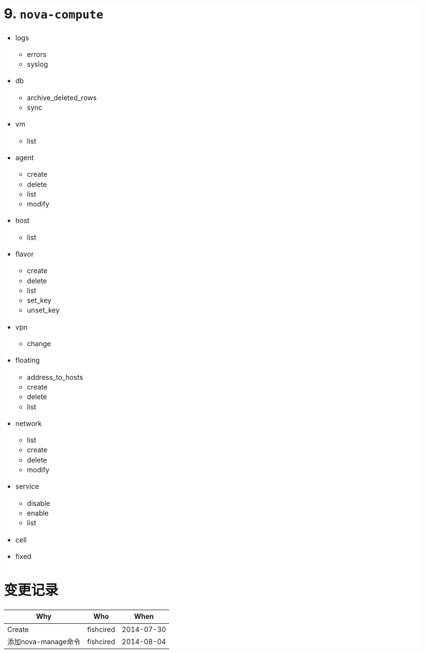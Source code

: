 
# 9. `nova-compute`

- logs
	- errors
	- syslog
- db
	- archive_deleted_rows
	- sync
- vm
	- list

- agent
	- create
	- delete 
	- list
	- modify
- host
	- list
- flavor
	- create
	- delete
	- list
	- set_key
	- unset_key
- vpn
	- change
- floating
	- address_to_hosts
	- create
	- delete
	- list
- network
	- list
	- create
	- delete
	- modify
- service
	- disable
	- enable
	- list
- cell
- fixed

# 变更记录

|Why | Who | When |
|----|-----|------|
|Create|fishcired|2014-07-30 |
|添加nova-manage命令|fishcired|2014-08-04 |
